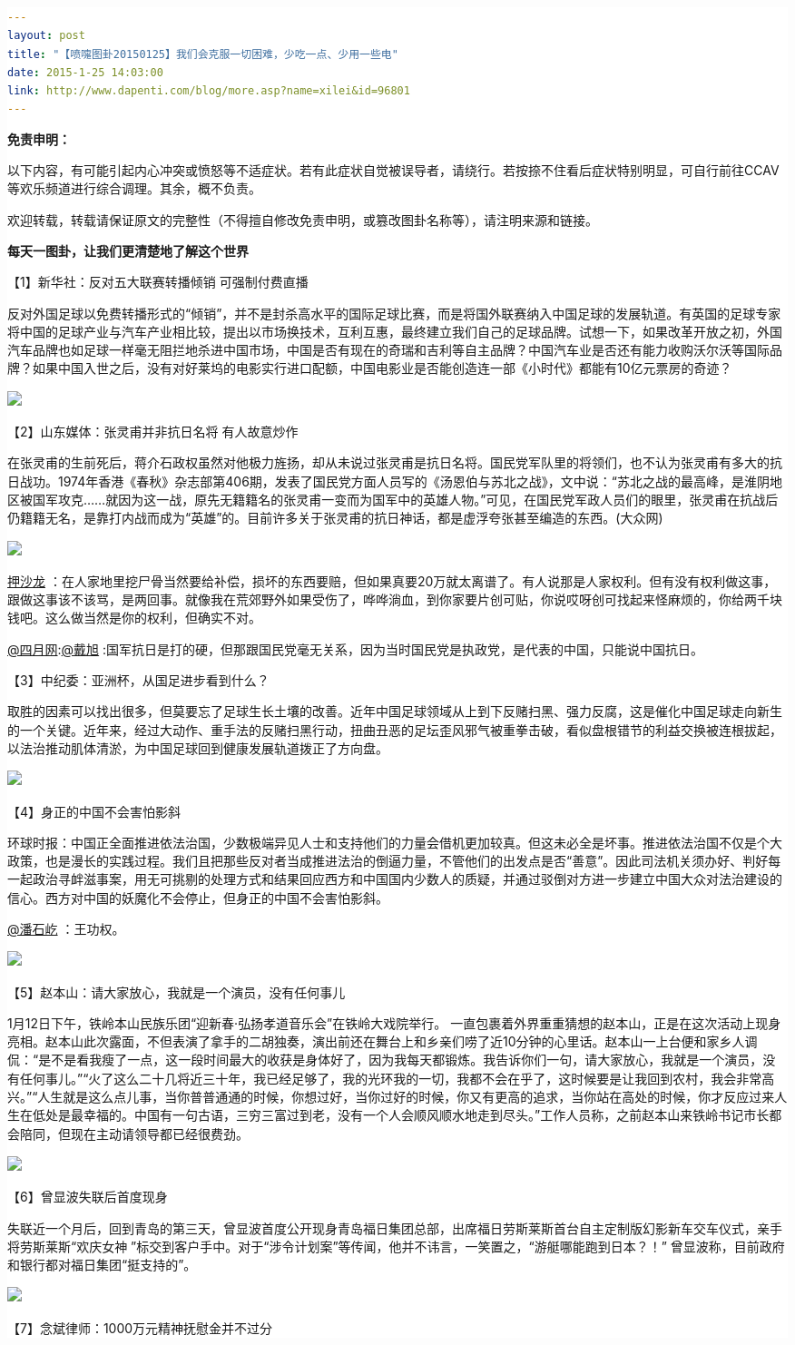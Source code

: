 ```yaml
---
layout: post
title: "【喷嚏图卦20150125】我们会克服一切困难，少吃一点、少用一些电"
date: 2015-1-25 14:03:00
link: http://www.dapenti.com/blog/more.asp?name=xilei&id=96801
---
```


<div class="oblog_text" align="left">
<p><strong>免责申明：</strong></p>
<p>以下内容，有可能引起内心冲突或愤怒等不适症状。若有此症状自觉被误导者，请绕行。若按捺不住看后症状特别明显，可自行前往CCAV等欢乐频道进行综合调理。其余，概不负责。</p>
<p>欢迎转载，转载请保证原文的完整性（不得擅自修改免责申明，或篡改图卦名称等），请注明来源和链接。</p>
<p><strong>每天一图卦，让我们更清楚地了解这个世界</strong></p>
<p>【1】新华社：反对五大联赛转播倾销 可强制付费直播</p>
<p>反对外国足球以免费转播形式的“倾销”，并不是封杀高水平的国际足球比赛，而是将国外联赛纳入中国足球的发展轨道。有英国的足球专家将中国的足球产业与汽车产业相比较，提出以市场换技术，互利互惠，最终建立我们自己的足球品牌。试想一下，如果改革开放之初，外国汽车品牌也如足球一样毫无阻拦地杀进中国市场，中国是否有现在的奇瑞和吉利等自主品牌？中国汽车业是否还有能力收购沃尔沃等国际品牌？如果中国入世之后，没有对好莱坞的电影实行进口配额，中国电影业是否能创造连一部《小时代》都能有10亿元票房的奇迹？</p>
<p><img style="BORDER-BOTTOM-COLOR: #000000; BORDER-TOP-COLOR: #000000; BORDER-RIGHT-COLOR: #000000; BORDER-LEFT-COLOR: #000000" border="0" src="http://ptimg.org:88/dapenti/EnOhuWQs/7ZYnN.jpg"></p>
<p>【2】山东媒体：张灵甫并非抗日名将 有人故意炒作</p>
<p>在张灵甫的生前死后，蒋介石政权虽然对他极力旌扬，却从未说过张灵甫是抗日名将。国民党军队里的将领们，也不认为张灵甫有多大的抗日战功。1974年香港《春秋》杂志部第406期，发表了国民党方面人员写的《汤恩伯与苏北之战》，文中说：“苏北之战的最高峰，是淮阴地区被国军攻克……就因为这一战，原先无籍籍名的张灵甫一变而为国军中的英雄人物。”可见，在国民党军政人员们的眼里，张灵甫在抗战后仍籍籍无名，是靠打内战而成为“英雄”的。目前许多关于张灵甫的抗日神话，都是虚浮夸张甚至编造的东西。(大众网)</p>
<p><img style="BORDER-BOTTOM-COLOR: #000000; BORDER-TOP-COLOR: #000000; BORDER-RIGHT-COLOR: #000000; BORDER-LEFT-COLOR: #000000" border="0" src="http://ptimg.org:88/dapenti/EnNTVUvy/jXIww.jpg"></p>
<div class="WB_info">
<a class="W_f14 W_fb S_txt1" title="押沙龙" href="http://weibo.com/yashalong?from=feed&amp;loc=nickname" target="_blank" nick-name="押沙龙" usercard="id=1446847653">押沙龙</a><a href="http://verified.weibo.com/verify" target="_blank"><i class="W_icon icon_approve" title="微博个人认证 "></i></a> ：在人家地里挖尸骨当然要给补偿，损坏的东西要赔，但如果真要20万就太离谱了。有人说那是人家权利。但有没有权利做这事，跟做这事该不该骂，是两回事。就像我在荒郊野外如果受伤了，哗哗淌血，到你家要片创可贴，你说哎呀创可找起来怪麻烦的，你给两千块钱吧。这么做当然是你的权利，但确实不对。</div>
<p><a href="http://weibo.com/n/%E5%9B%9B%E6%9C%88%E7%BD%91?from=feed&amp;loc=at" target="_blank" usercard="name=四月网" extra-data="type=atname" render="ext">@四月网</a>:<a href="http://weibo.com/n/%E6%88%B4%E6%97%AD?from=feed&amp;loc=at" target="_blank" usercard="name=戴旭" extra-data="type=atname" render="ext">@戴旭</a> :国军抗日是打的硬，但那跟国民党毫无关系，因为当时国民党是执政党，是代表的中国，只能说中国抗日。 </p>
<p>【3】中纪委：亚洲杯，从国足进步看到什么？</p>
<p>取胜的因素可以找出很多，但莫要忘了足球生长土壤的改善。近年中国足球领域从上到下反赌扫黑、强力反腐，这是催化中国足球走向新生的一个关键。近年来，经过大动作、重手法的反赌扫黑行动，扭曲丑恶的足坛歪风邪气被重拳击破，看似盘根错节的利益交换被连根拔起，以法治推动肌体清淤，为中国足球回到健康发展轨道拨正了方向盘。</p>
<p><img style="BORDER-BOTTOM-COLOR: #000000; BORDER-TOP-COLOR: #000000; BORDER-RIGHT-COLOR: #000000; BORDER-LEFT-COLOR: #000000" border="0" src="http://ptimg.org:88/dapenti/EnO5Tmt5/pyVpZ.jpg"></p>
<p>【4】身正的中国不会害怕影斜</p>
<p>环球时报：中国正全面推进依法治国，少数极端异见人士和支持他们的力量会借机更加较真。但这未必全是坏事。推进依法治国不仅是个大政策，也是漫长的实践过程。我们且把那些反对者当成推进法治的倒逼力量，不管他们的出发点是否“善意”。因此司法机关须办好、判好每一起政治寻衅滋事案，用无可挑剔的处理方式和结果回应西方和中国国内少数人的质疑，并通过驳倒对方进一步建立中国大众对法治建设的信心。西方对中国的妖魔化不会停止，但身正的中国不会害怕影斜。 </p>
<p><a class="W_fb S_txt1" title="潘石屹" href="http://weibo.com/panshiyi" node-type="feed_list_originNick" nick-name="潘石屹" usercard="id=1182391231" bpfilter="page_frame">@潘石屹</a><a href="http://verified.weibo.com/verify" target="_blank"><i class="W_icon icon_approve" title="微博个人认证 "></i></a><a title="微博会员" href="http://vip.weibo.com/personal?from=main" target="_blank" action-type="ignore_list" uatrack="key=profile_head&amp;value=member_guest" suda-><em class="W_icon icon_member6"></em></a> ：王功权。</p>
<p><img style="BORDER-BOTTOM-COLOR: #000000; BORDER-TOP-COLOR: #000000; BORDER-RIGHT-COLOR: #000000; BORDER-LEFT-COLOR: #000000" border="0" src="http://ptimg.org:88/dapenti/EnNVnerQ/wlUgD.jpg"></p>
<p>【5】赵本山：请大家放心，我就是一个演员，没有任何事儿</p>
<p>1月12日下午，铁岭本山民族乐团“迎新春·弘扬孝道音乐会”在铁岭大戏院举行。 一直包裹着外界重重猜想的赵本山，正是在这次活动上现身亮相。赵本山此次露面，不但表演了拿手的二胡独奏，演出前还在舞台上和乡亲们唠了近10分钟的心里话。赵本山一上台便和家乡人调侃：“是不是看我瘦了一点，这一段时间最大的收获是身体好了，因为我每天都锻炼。我告诉你们一句，请大家放心，我就是一个演员，没有任何事儿。”“火了这么二十几将近三十年，我已经足够了，我的光环我的一切，我都不会在乎了，这时候要是让我回到农村，我会非常高兴。”“人生就是这么点儿事，当你普普通通的时候，你想过好，当你过好的时候，你又有更高的追求，当你站在高处的时候，你才反应过来人生在低处是最幸福的。中国有一句古语，三穷三富过到老，没有一个人会顺风顺水地走到尽头。”工作人员称，之前赵本山来铁岭书记市长都会陪同，但现在主动请领导都已经很费劲。</p>
<p><img style="BORDER-BOTTOM-COLOR: #000000; BORDER-TOP-COLOR: #000000; BORDER-RIGHT-COLOR: #000000; BORDER-LEFT-COLOR: #000000" border="0" src="http://ptimg.org:88/dapenti/EnNW2Jsy/yfihR.jpg"></p>
<p>【6】曾显波失联后首度现身</p>
<p>失联近一个月后，回到青岛的第三天，曾显波首度公开现身青岛福日集团总部，出席福日劳斯莱斯首台自主定制版幻影新车交车仪式，亲手将劳斯莱斯“欢庆女神 ”标交到客户手中。对于“涉令计划案”等传闻，他并不讳言，一笑置之，“游艇哪能跑到日本？！” 曾显波称，目前政府和银行都对福日集团“挺支持的”。</p>
<p><img style="BORDER-BOTTOM-COLOR: #000000; BORDER-TOP-COLOR: #000000; BORDER-RIGHT-COLOR: #000000; BORDER-LEFT-COLOR: #000000" border="0" src="http://ptimg.org:88/dapenti/EnNZ7jjf/F5pMI.jpg"></p>
<p>【7】念斌律师：1000万元精神抚慰金并不过分</p>